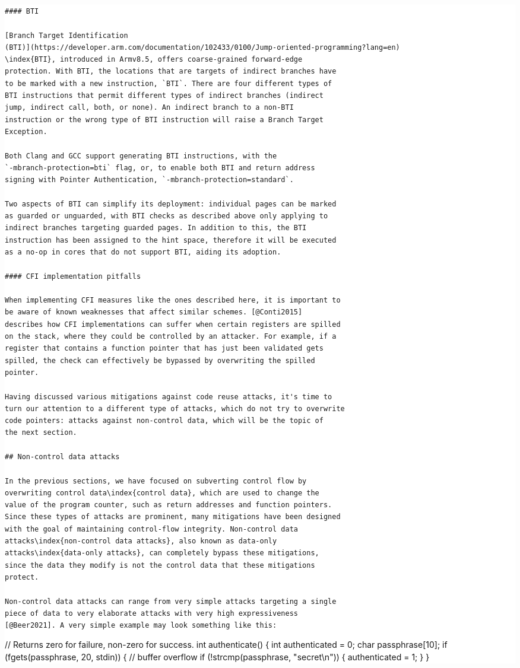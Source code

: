 ```
#### BTI

[Branch Target Identification
(BTI)](https://developer.arm.com/documentation/102433/0100/Jump-oriented-programming?lang=en)
\index{BTI}, introduced in Armv8.5, offers coarse-grained forward-edge
protection. With BTI, the locations that are targets of indirect branches have
to be marked with a new instruction, `BTI`. There are four different types of
BTI instructions that permit different types of indirect branches (indirect
jump, indirect call, both, or none). An indirect branch to a non-BTI
instruction or the wrong type of BTI instruction will raise a Branch Target
Exception.

Both Clang and GCC support generating BTI instructions, with the
`-mbranch-protection=bti` flag, or, to enable both BTI and return address
signing with Pointer Authentication, `-mbranch-protection=standard`.

Two aspects of BTI can simplify its deployment: individual pages can be marked
as guarded or unguarded, with BTI checks as described above only applying to
indirect branches targeting guarded pages. In addition to this, the BTI
instruction has been assigned to the hint space, therefore it will be executed
as a no-op in cores that do not support BTI, aiding its adoption.

#### CFI implementation pitfalls

When implementing CFI measures like the ones described here, it is important to
be aware of known weaknesses that affect similar schemes. [@Conti2015]
describes how CFI implementations can suffer when certain registers are spilled
on the stack, where they could be controlled by an attacker. For example, if a
register that contains a function pointer that has just been validated gets
spilled, the check can effectively be bypassed by overwriting the spilled
pointer.

Having discussed various mitigations against code reuse attacks, it's time to
turn our attention to a different type of attacks, which do not try to overwrite
code pointers: attacks against non-control data, which will be the topic of
the next section.

## Non-control data attacks

In the previous sections, we have focused on subverting control flow by
overwriting control data\index{control data}, which are used to change the
value of the program counter, such as return addresses and function pointers.
Since these types of attacks are prominent, many mitigations have been designed
with the goal of maintaining control-flow integrity. Non-control data
attacks\index{non-control data attacks}, also known as data-only
attacks\index{data-only attacks}, can completely bypass these mitigations,
since the data they modify is not the control data that these mitigations
protect.

Non-control data attacks can range from very simple attacks targeting a single
piece of data to very elaborate attacks with very high expressiveness
[@Beer2021]. A very simple example may look something like this:

```
// Returns zero for failure, non-zero for success.
int authenticate() {
  int authenticated = 0;
  char passphrase[10];
  if (fgets(passphrase, 20, stdin)) {     // buffer overflow
    if (!strcmp(passphrase, "secret\n")) {
      authenticated = 1;
    }
  }

[^oversimplified]: This is an oversimplified example for illustrative purposes.
[^build-options]: The code is generated with the `-fno-stack-protector` option,
[^shellcode]: A shellcode is a short instruction sequence that performs an
[^trampolines]: Note that the use of [nested
[^cfi-flags]: The LTO and visibility flags are required by Clang's CFI.
[^shadow-stack-flags]: The `-ffixed-x18` flag results in treating the `x18`
[^fpac]: With the FPAC extension, a fault is raised at incorrect authentication.
[^tbi]: If the Top-Byte-Ignore (TBI)\index{Top-Byte-Ignore (TBI)} feature is
[^non-control-example]: This is obviously not a realistic example of how
[^ymmv]: The stack frame layout may be significantly different for other
[^caveat]: The authors describe how DOP gadgets can be chained to simulate
[^fuzzing]: [Fuzzing](https://en.wikipedia.org/wiki/Fuzzing) \index{fuzzing} is
[^LeakSanitizer]: ASan also includes a [memory leak